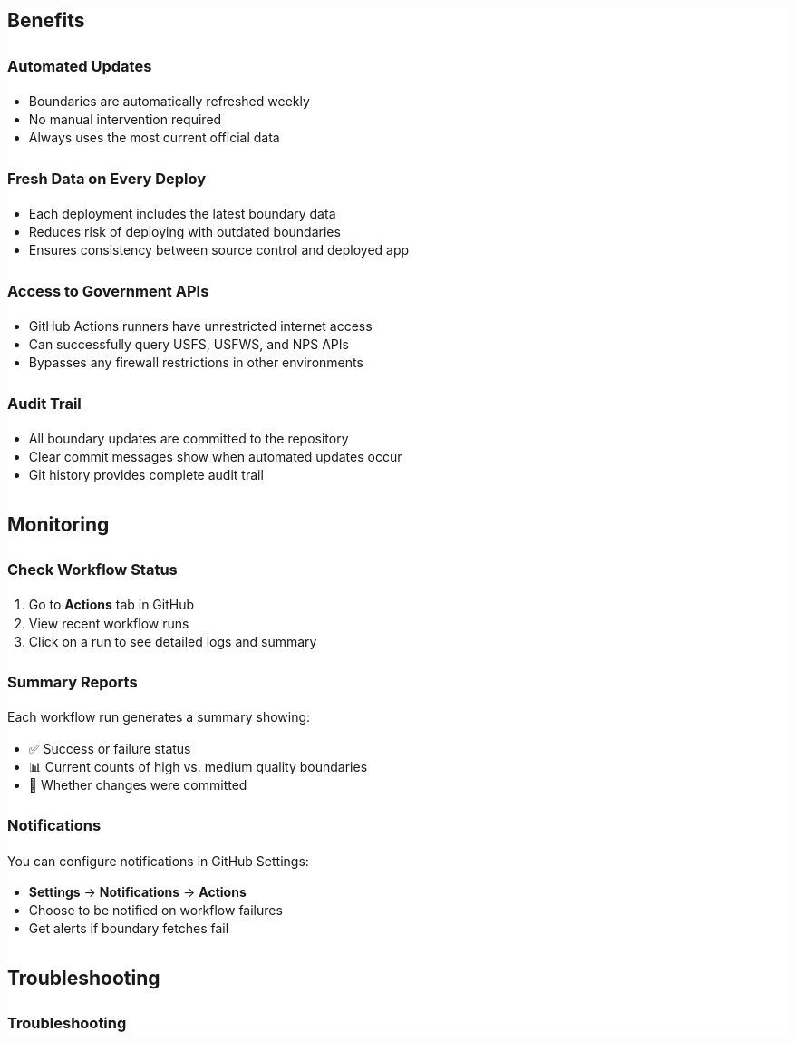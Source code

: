 ## Benefits

### Automated Updates

- Boundaries are automatically refreshed weekly
- No manual intervention required
- Always uses the most current official data

### Fresh Data on Every Deploy

- Each deployment includes the latest boundary data
- Reduces risk of deploying with outdated boundaries
- Ensures consistency between source control and deployed app

### Access to Government APIs

- GitHub Actions runners have unrestricted internet access
- Can successfully query USFS, USFWS, and NPS APIs
- Bypasses any firewall restrictions in other environments

### Audit Trail

- All boundary updates are committed to the repository
- Clear commit messages show when automated updates occur
- Git history provides complete audit trail

## Monitoring

### Check Workflow Status

1. Go to **Actions** tab in GitHub
2. View recent workflow runs
3. Click on a run to see detailed logs and summary

### Summary Reports

Each workflow run generates a summary showing:
- ✅ Success or failure status
- 📊 Current counts of high vs. medium quality boundaries
- 📝 Whether changes were committed

### Notifications

You can configure notifications in GitHub Settings:
- **Settings** → **Notifications** → **Actions**
- Choose to be notified on workflow failures
- Get alerts if boundary fetches fail

## Troubleshooting

### Troubleshooting
